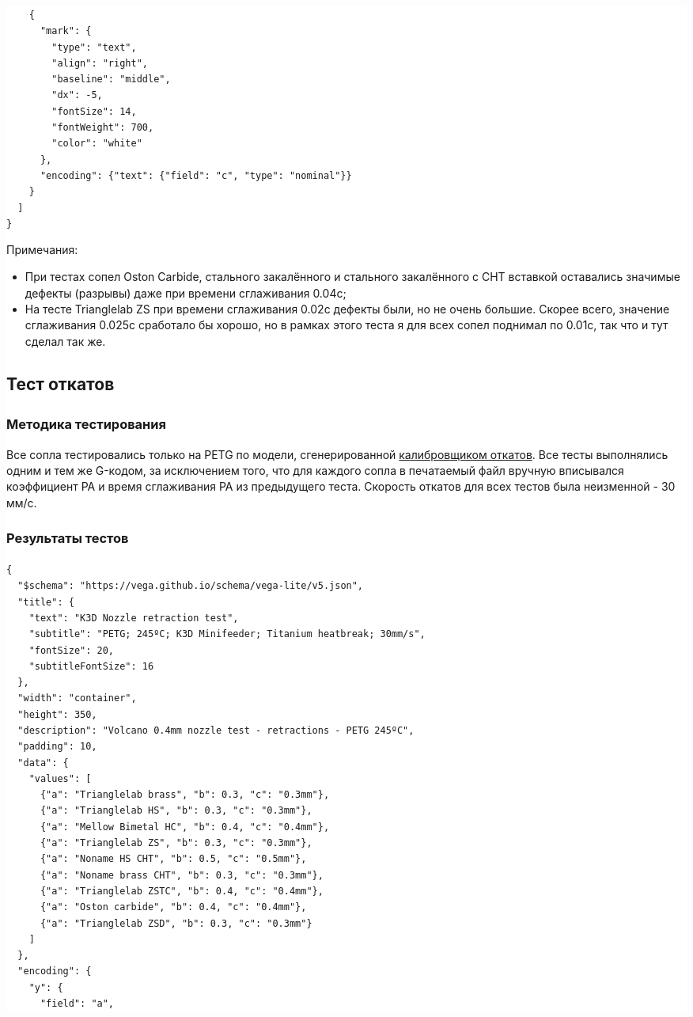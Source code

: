```vegalite
    {
      "mark": {
        "type": "text",
        "align": "right",
        "baseline": "middle",
        "dx": -5,
        "fontSize": 14,
        "fontWeight": 700,
        "color": "white"
      },
      "encoding": {"text": {"field": "c", "type": "nominal"}}
    }
  ]
}
```

Примечания:

- При тестах сопел Oston Carbide, стального закалённого и стального закалённого с СНТ вставкой оставались значимые дефекты (разрывы) даже при времени сглаживания 0.04с;
- На тесте Trianglelab ZS при времени сглаживания 0.02с дефекты были, но не очень большие. Скорее всего, значение сглаживания 0.025с сработало бы хорошо, но в рамках этого теста я для всех сопел поднимал по 0.01с, так что и тут сделал так же.

## Тест откатов

### Методика тестирования

Все сопла тестировались только на PETG по модели, сгенерированной [калибровщиком откатов](../calibrations/retractions/calibrator.md). Все тесты выполнялись одним и тем же G-кодом, за исключением того, что для каждого сопла в печатаемый файл вручную вписывался коэффициент PA и время сглаживания PA из предыдущего теста. Скорость откатов для всех тестов была неизменной - 30 мм/с.

### Результаты тестов

```vegalite
{
  "$schema": "https://vega.github.io/schema/vega-lite/v5.json",
  "title": {
    "text": "K3D Nozzle retraction test",
    "subtitle": "PETG; 245ºC; K3D Minifeeder; Titanium heatbreak; 30mm/s",
    "fontSize": 20,
    "subtitleFontSize": 16
  },
  "width": "container",
  "height": 350,
  "description": "Volcano 0.4mm nozzle test - retractions - PETG 245ºC",
  "padding": 10,
  "data": {
    "values": [
      {"a": "Trianglelab brass", "b": 0.3, "c": "0.3mm"},
      {"a": "Trianglelab HS", "b": 0.3, "c": "0.3mm"},
      {"a": "Mellow Bimetal HC", "b": 0.4, "c": "0.4mm"},
      {"a": "Trianglelab ZS", "b": 0.3, "c": "0.3mm"},
      {"a": "Noname HS CHT", "b": 0.5, "c": "0.5mm"},
      {"a": "Noname brass CHT", "b": 0.3, "c": "0.3mm"},
      {"a": "Trianglelab ZSTC", "b": 0.4, "c": "0.4mm"},
      {"a": "Oston carbide", "b": 0.4, "c": "0.4mm"},
      {"a": "Trianglelab ZSD", "b": 0.3, "c": "0.3mm"}
    ]
  },
  "encoding": {
    "y": {
      "field": "a",
```